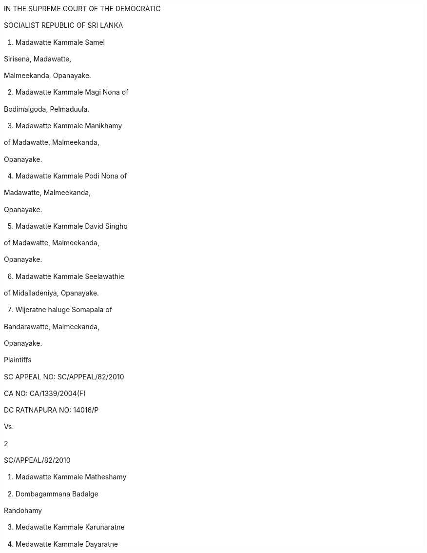 IN THE SUPREME COURT OF THE DEMOCRATIC

SOCIALIST REPUBLIC OF SRI LANKA

1. Madawatte Kammale Samel

Sirisena, Madawatte,

Malmeekanda, Opanayake.

2. Madawatte Kammale Magi Nona of

Bodimalgoda, Pelmaduula.

3. Madawatte Kammale Manikhamy

of Madawatte, Malmeekanda,

Opanayake.

4. Madawatte Kammale Podi Nona of

Madawatte, Malmeekanda,

Opanayake.

5. Madawatte Kammale David Singho

of Madawatte, Malmeekanda,

Opanayake.

6. Madawatte Kammale Seelawathie

of Midalladeniya, Opanayake.

7. Wijeratne haluge Somapala of

Bandarawatte, Malmeekanda,

Opanayake.

Plaintiffs

SC APPEAL NO: SC/APPEAL/82/2010

CA NO: CA/1339/2004(F)

DC RATNAPURA NO: 14016/P

Vs.

2

SC/APPEAL/82/2010

1. Madawatte Kammale Matheshamy

2. Dombagammana Badalge

Randohamy

3. Medawatte Kammale Karunaratne

4. Medawatte Kammale Dayaratne
